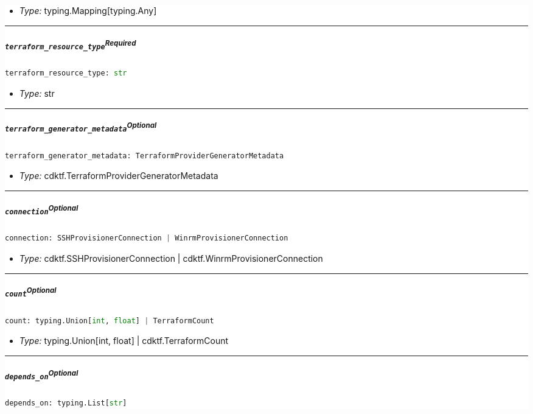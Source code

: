 - *Type:* typing.Mapping[typing.Any]

---

##### `terraform_resource_type`<sup>Required</sup> <a name="terraform_resource_type" id="@cdktf/provider-vsphere.configurationProfile.ConfigurationProfile.property.terraformResourceType"></a>

```python
terraform_resource_type: str
```

- *Type:* str

---

##### `terraform_generator_metadata`<sup>Optional</sup> <a name="terraform_generator_metadata" id="@cdktf/provider-vsphere.configurationProfile.ConfigurationProfile.property.terraformGeneratorMetadata"></a>

```python
terraform_generator_metadata: TerraformProviderGeneratorMetadata
```

- *Type:* cdktf.TerraformProviderGeneratorMetadata

---

##### `connection`<sup>Optional</sup> <a name="connection" id="@cdktf/provider-vsphere.configurationProfile.ConfigurationProfile.property.connection"></a>

```python
connection: SSHProvisionerConnection | WinrmProvisionerConnection
```

- *Type:* cdktf.SSHProvisionerConnection | cdktf.WinrmProvisionerConnection

---

##### `count`<sup>Optional</sup> <a name="count" id="@cdktf/provider-vsphere.configurationProfile.ConfigurationProfile.property.count"></a>

```python
count: typing.Union[int, float] | TerraformCount
```

- *Type:* typing.Union[int, float] | cdktf.TerraformCount

---

##### `depends_on`<sup>Optional</sup> <a name="depends_on" id="@cdktf/provider-vsphere.configurationProfile.ConfigurationProfile.property.dependsOn"></a>

```python
depends_on: typing.List[str]
```
